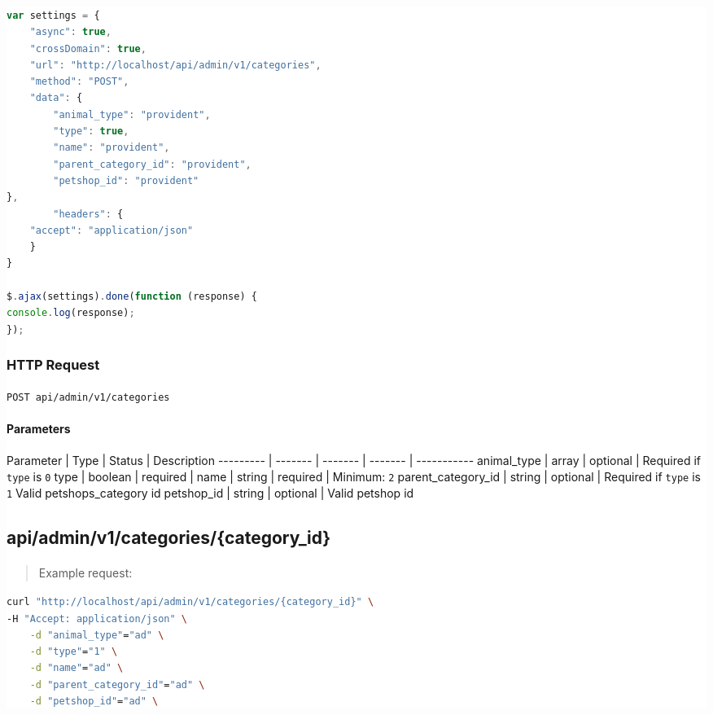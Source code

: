 ```javascript
var settings = {
    "async": true,
    "crossDomain": true,
    "url": "http://localhost/api/admin/v1/categories",
    "method": "POST",
    "data": {
        "animal_type": "provident",
        "type": true,
        "name": "provident",
        "parent_category_id": "provident",
        "petshop_id": "provident"
},
        "headers": {
    "accept": "application/json"
    }
}

$.ajax(settings).done(function (response) {
console.log(response);
});
```


### HTTP Request
`POST api/admin/v1/categories`

#### Parameters

Parameter | Type | Status | Description
--------- | ------- | ------- | ------- | -----------
    animal_type | array |  optional  | Required if `type` is `0`
    type | boolean |  required  | 
    name | string |  required  | Minimum: `2`
    parent_category_id | string |  optional  | Required if `type` is `1` Valid petshops_category id
    petshop_id | string |  optional  | Valid petshop id



## api/admin/v1/categories/{category_id}

> Example request:

```bash
curl "http://localhost/api/admin/v1/categories/{category_id}" \
-H "Accept: application/json" \
    -d "animal_type"="ad" \
    -d "type"="1" \
    -d "name"="ad" \
    -d "parent_category_id"="ad" \
    -d "petshop_id"="ad" \

```
